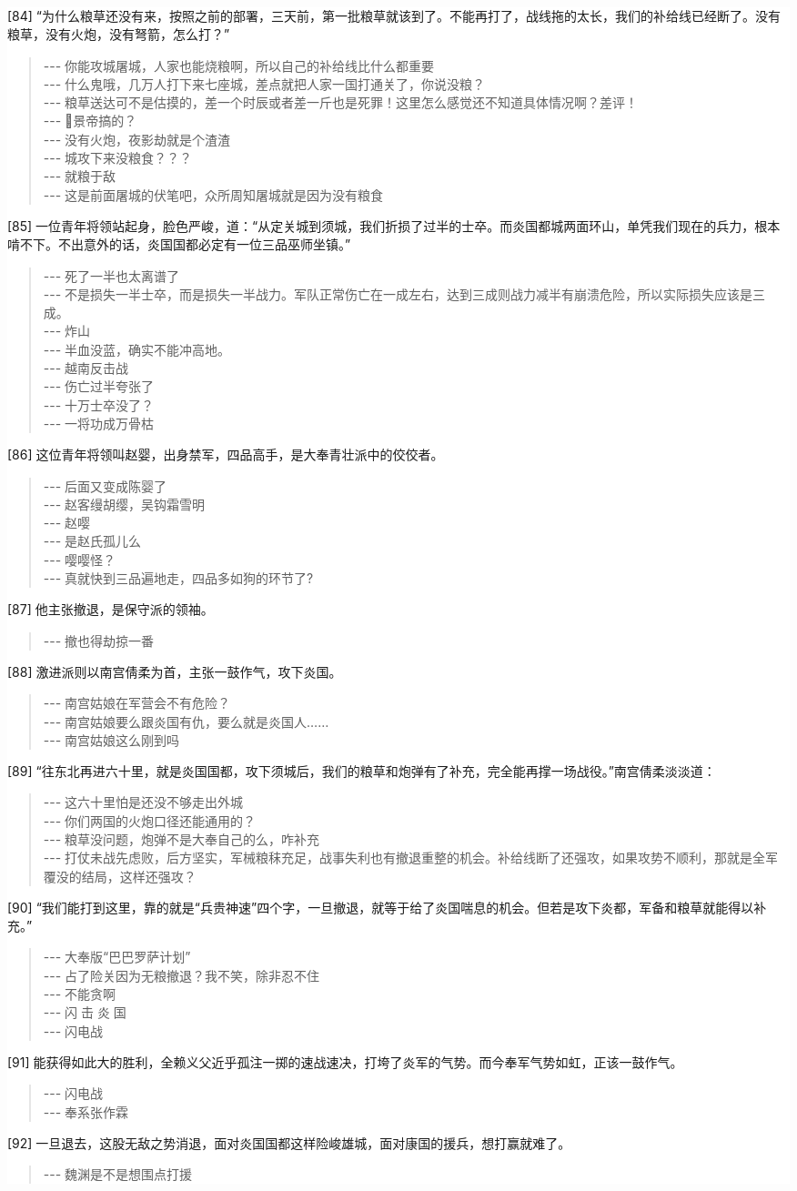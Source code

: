 [84] “为什么粮草还没有来，按照之前的部署，三天前，第一批粮草就该到了。不能再打了，战线拖的太长，我们的补给线已经断了。没有粮草，没有火炮，没有弩箭，怎么打？”
>--- 你能攻城屠城，人家也能烧粮啊，所以自己的补给线比什么都重要<br>
>--- 什么鬼哦，几万人打下来七座城，差点就把人家一国打通关了，你说没粮？<br>
>--- 粮草送达可不是估摸的，差一个时辰或者差一斤也是死罪！这里怎么感觉还不知道具体情况啊？差评！<br>
>--- 🐒景帝搞的？<br>
>--- 没有火炮，夜影劫就是个渣渣<br>
>--- 城攻下来没粮食？？？<br>
>--- 就粮于敌<br>
>--- 这是前面屠城的伏笔吧，众所周知屠城就是因为没有粮食<br>

[85] 一位青年将领站起身，脸色严峻，道：“从定关城到须城，我们折损了过半的士卒。而炎国都城两面环山，单凭我们现在的兵力，根本啃不下。不出意外的话，炎国国都必定有一位三品巫师坐镇。”
>--- 死了一半也太离谱了<br>
>--- 不是损失一半士卒，而是损失一半战力。军队正常伤亡在一成左右，达到三成则战力减半有崩溃危险，所以实际损失应该是三成。<br>
>--- 炸山<br>
>--- 半血没蓝，确实不能冲高地。<br>
>--- 越南反击战<br>
>--- 伤亡过半夸张了<br>
>--- 十万士卒没了？<br>
>--- 一将功成万骨枯<br>

[86] 这位青年将领叫赵婴，出身禁军，四品高手，是大奉青壮派中的佼佼者。
>--- 后面又变成陈婴了<br>
>--- 赵客缦胡缨，吴钩霜雪明<br>
>--- 赵嘤<br>
>--- 是赵氏孤儿么<br>
>--- 嘤嘤怪？<br>
>--- 真就快到三品遍地走，四品多如狗的环节了?<br>

[87] 他主张撤退，是保守派的领袖。
>--- 撤也得劫掠一番<br>

[88] 激进派则以南宫倩柔为首，主张一鼓作气，攻下炎国。
>--- 南宫姑娘在军营会不有危险？<br>
>--- 南宫姑娘要么跟炎国有仇，要么就是炎国人……<br>
>--- 南宫姑娘这么刚到吗<br>

[89] “往东北再进六十里，就是炎国国都，攻下须城后，我们的粮草和炮弹有了补充，完全能再撑一场战役。”南宫倩柔淡淡道：
>--- 这六十里怕是还没不够走出外城<br>
>--- 你们两国的火炮口径还能通用的？<br>
>--- 粮草没问题，炮弹不是大奉自己的么，咋补充<br>
>--- 打仗未战先虑败，后方坚实，军械粮秣充足，战事失利也有撤退重整的机会。补给线断了还强攻，如果攻势不顺利，那就是全军覆没的结局，这样还强攻？<br>

[90] “我们能打到这里，靠的就是“兵贵神速”四个字，一旦撤退，就等于给了炎国喘息的机会。但若是攻下炎都，军备和粮草就能得以补充。”
>--- 大奉版“巴巴罗萨计划”<br>
>--- 占了险关因为无粮撤退？我不笑，除非忍不住<br>
>--- 不能贪啊<br>
>--- 闪 击 炎 国<br>
>--- 闪电战<br>

[91] 能获得如此大的胜利，全赖义父近乎孤注一掷的速战速决，打垮了炎军的气势。而今奉军气势如虹，正该一鼓作气。
>--- 闪电战<br>
>--- 奉系张作霖<br>

[92] 一旦退去，这股无敌之势消退，面对炎国国都这样险峻雄城，面对康国的援兵，想打赢就难了。
>--- 魏渊是不是想围点打援<br>
